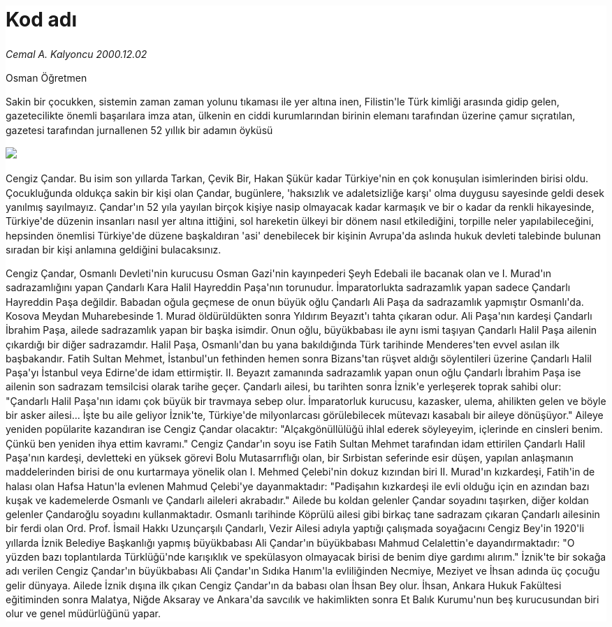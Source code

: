 # Kod adı

*Cemal A. Kalyoncu 2000.12.02*

<div>
 <p class="baslik">
  Osman Öğretmen
 </p>
 <p class="spot">
  Sakin bir çocukken,  sistemin  zaman zaman  yolunu tıkaması  ile yer  altına inen, Filistin'le  Türk  kimliği arasında gidip  gelen,  gazetecilikte önemli  başarılara  imza atan, ülkenin  en ciddi  kurumlarından  birinin elemanı tarafından  üzerine çamur sıçratılan,  gazetesi tarafından  jurnallenen 52 yıllık bir  adamın öyküsü
 </p>
 <p class="metin">
 </p>
 <img border="0" src="/web/20020502110841im_/http://www.aksiyon.com.tr/2000/313/resimler/Osman.jpg"/>
 <p class="metin">
  Cengiz Çandar. Bu isim son yıllarda Tarkan, Çevik Bir, Hakan Şükür kadar Türkiye'nin en çok konuşulan isimlerinden birisi oldu. Çocukluğunda oldukça sakin bir kişi olan Çandar, bugünlere, 'haksızlık ve adaletsizliğe karşı' olma duygusu sayesinde geldi desek yanılmış sayılmayız. Çandar'ın 52 yıla yayılan birçok kişiye nasip olmayacak kadar karmaşık ve bir o kadar da renkli hikayesinde, Türkiye'de düzenin insanları nasıl yer altına ittiğini, sol hareketin ülkeyi bir dönem nasıl etkilediğini, torpille neler yapılabileceğini, hepsinden önemlisi Türkiye'de düzene başkaldıran 'asi' denebilecek bir kişinin Avrupa'da aslında hukuk devleti talebinde bulunan sıradan bir kişi anlamına geldiğini bulacaksınız.
 </p>
 <p class="metin">
  Cengiz Çandar, Osmanlı Devleti'nin kurucusu Osman Gazi'nin kayınpederi Şeyh Edebali ile bacanak olan ve I. Murad'ın sadrazamlığını yapan Çandarlı Kara Halil Hayreddin Paşa'nın torunudur. İmparatorlukta sadrazamlık yapan sadece Çandarlı Hayreddin Paşa değildir. Babadan oğula geçmese de onun büyük oğlu Çandarlı Ali Paşa da sadrazamlık yapmıştır Osmanlı'da. Kosova Meydan Muharebesinde 1. Murad öldürüldükten sonra Yıldırım Beyazıt'ı tahta çıkaran odur. Ali Paşa'nın kardeşi Çandarlı İbrahim Paşa, ailede sadrazamlık yapan bir başka isimdir. Onun oğlu, büyükbabası ile aynı ismi taşıyan Çandarlı Halil Paşa ailenin çıkardığı bir diğer sadrazamdır. Halil Paşa, Osmanlı'dan bu yana bakıldığında Türk tarihinde Menderes'ten evvel asılan ilk başbakandır. Fatih Sultan Mehmet, İstanbul'un fethinden hemen sonra Bizans'tan rüşvet aldığı söylentileri üzerine Çandarlı Halil Paşa'yı İstanbul veya Edirne'de idam ettirmiştir. II. Beyazıt zamanında sadrazamlık yapan onun oğlu Çandarlı İbrahim Paşa ise ailenin son sadrazam temsilcisi olarak tarihe geçer. Çandarlı ailesi, bu tarihten sonra İznik'e yerleşerek toprak sahibi olur: "Çandarlı Halil Paşa'nın idamı çok büyük bir travmaya sebep olur. İmparatorluk kurucusu, kazasker, ulema, ahilikten gelen ve böyle bir asker ailesi... İşte bu aile geliyor İznik'te, Türkiye'de milyonlarcası görülebilecek mütevazı kasabalı bir aileye dönüşüyor." Aileye yeniden popülarite kazandıran ise Cengiz Çandar olacaktır: "Alçakgönüllülüğü ihlal ederek söyleyeyim, içlerinde en cinsleri benim. Çünkü ben yeniden ihya ettim kavramı." Cengiz Çandar'ın soyu ise Fatih Sultan Mehmet tarafından idam ettirilen Çandarlı Halil Paşa'nın kardeşi, devletteki en yüksek görevi Bolu Mutasarrıflığı olan, bir Sırbistan seferinde esir düşen, yapılan anlaşmanın maddelerinden birisi de onu kurtarmaya yönelik olan I. Mehmed Çelebi'nin dokuz kızından biri II. Murad'ın kızkardeşi, Fatih'in de halası olan Hafsa Hatun'la evlenen Mahmud Çelebi'ye dayanmaktadır: "Padişahın kızkardeşi ile evli olduğu için en azından bazı kuşak ve kademelerde Osmanlı ve Çandarlı aileleri akrabadır."  Ailede bu koldan gelenler Çandar soyadını taşırken, diğer koldan gelenler Çandaroğlu soyadını kullanmaktadır. Osmanlı tarihinde Köprülü ailesi gibi birkaç tane sadrazam çıkaran Çandarlı ailesinin bir ferdi olan Ord. Prof. İsmail Hakkı Uzunçarşılı Çandarlı, Vezir Ailesi adıyla yaptığı çalışmada soyağacını Cengiz Bey'in 1920'li yıllarda İznik Belediye Başkanlığı yapmış büyükbabası Ali Çandar'ın büyükbabası Mahmud Celalettin'e dayandırmaktadır: "O yüzden bazı toplantılarda Türklüğü'nde karışıklık ve spekülasyon olmayacak birisi de benim diye gardımı alırım." İznik'te bir sokağa adı verilen Cengiz Çandar'ın büyükbabası Ali Çandar'ın Sıdıka Hanım'la evliliğinden Necmiye, Meziyet ve İhsan adında üç çocuğu gelir dünyaya. Ailede İznik dışına ilk çıkan Cengiz Çandar'ın da babası olan İhsan Bey olur. İhsan, Ankara Hukuk Fakültesi eğitiminden sonra Malatya, Niğde Aksaray ve Ankara'da savcılık ve hakimlikten sonra Et Balık Kurumu'nun beş kurucusundan biri olur ve genel müdürlüğünü yapar.
 </p>
 <p class="metin">